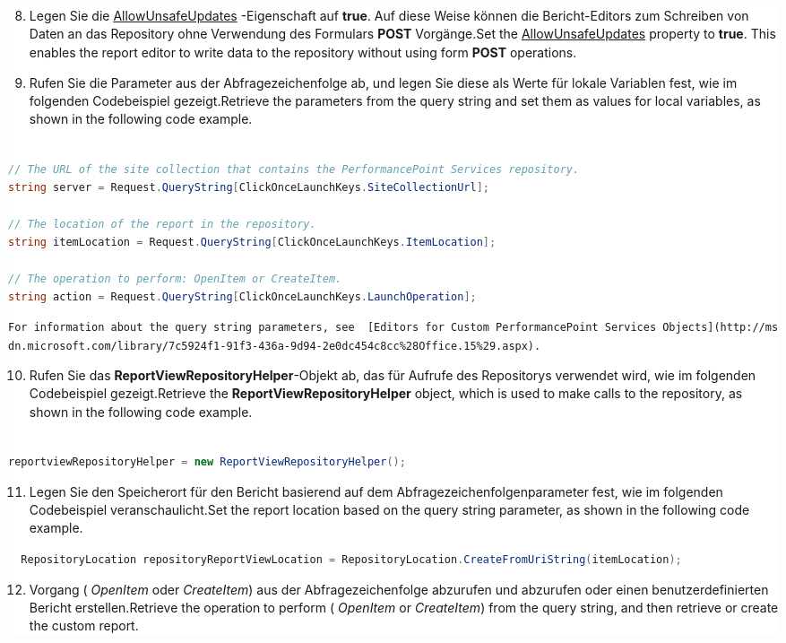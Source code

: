   
8. <span data-ttu-id="1b191-p114">Legen Sie die  [AllowUnsafeUpdates]((https://msdn.microsoft.com/library/Microsoft.PerformancePoint.Scorecards.ServerCommon.ServerUtils.AllowUnsafeUpdates.aspx)) -Eigenschaft auf **true**. Auf diese Weise können die Bericht-Editors zum Schreiben von Daten an das Repository ohne Verwendung des Formulars **POST** Vorgänge.</span><span class="sxs-lookup"><span data-stu-id="1b191-p114">Set the  [AllowUnsafeUpdates]((https://msdn.microsoft.com/library/Microsoft.PerformancePoint.Scorecards.ServerCommon.ServerUtils.AllowUnsafeUpdates.aspx)) property to **true**. This enables the report editor to write data to the repository without using form **POST** operations.</span></span>
    
  
9. <span data-ttu-id="1b191-155">Rufen Sie die Parameter aus der Abfragezeichenfolge ab, und legen Sie diese als Werte für lokale Variablen fest, wie im folgenden Codebeispiel gezeigt.</span><span class="sxs-lookup"><span data-stu-id="1b191-155">Retrieve the parameters from the query string and set them as values for local variables, as shown in the following code example.</span></span>
    
```cs
  
// The URL of the site collection that contains the PerformancePoint Services repository.
string server = Request.QueryString[ClickOnceLaunchKeys.SiteCollectionUrl];

// The location of the report in the repository.
string itemLocation = Request.QueryString[ClickOnceLaunchKeys.ItemLocation];

// The operation to perform: OpenItem or CreateItem.
string action = Request.QueryString[ClickOnceLaunchKeys.LaunchOperation];
```


    For information about the query string parameters, see  [Editors for Custom PerformancePoint Services Objects](http://msdn.microsoft.com/library/7c5924f1-91f3-436a-9d94-2e0dc454c8cc%28Office.15%29.aspx).
    
  
10. <span data-ttu-id="1b191-156">Rufen Sie das **ReportViewRepositoryHelper**-Objekt ab, das für Aufrufe des Repositorys verwendet wird, wie im folgenden Codebeispiel gezeigt.</span><span class="sxs-lookup"><span data-stu-id="1b191-156">Retrieve the **ReportViewRepositoryHelper** object, which is used to make calls to the repository, as shown in the following code example.</span></span>
    
```cs
  
reportviewRepositoryHelper = new ReportViewRepositoryHelper();
```

11. <span data-ttu-id="1b191-157">Legen Sie den Speicherort für den Bericht basierend auf dem Abfragezeichenfolgenparameter fest, wie im folgenden Codebeispiel veranschaulicht.</span><span class="sxs-lookup"><span data-stu-id="1b191-157">Set the report location based on the query string parameter, as shown in the following code example.</span></span>
    
```cs
  RepositoryLocation repositoryReportViewLocation = RepositoryLocation.CreateFromUriString(itemLocation);
```

12. <span data-ttu-id="1b191-158">Vorgang ( _OpenItem_ oder _CreateItem_) aus der Abfragezeichenfolge abzurufen und abzurufen oder einen benutzerdefinierten Bericht erstellen.</span><span class="sxs-lookup"><span data-stu-id="1b191-158">Retrieve the operation to perform ( _OpenItem_ or _CreateItem_) from the query string, and then retrieve or create the custom report.</span></span>
    